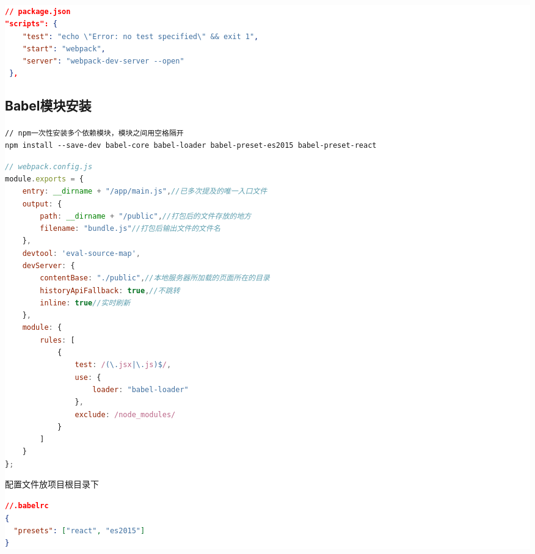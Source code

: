 ```json
// package.json
"scripts": {
    "test": "echo \"Error: no test specified\" && exit 1",
    "start": "webpack",
    "server": "webpack-dev-server --open"
 },
```

## Babel模块安装

```shell
// npm一次性安装多个依赖模块，模块之间用空格隔开
npm install --save-dev babel-core babel-loader babel-preset-es2015 babel-preset-react
```

```js
// webpack.config.js
module.exports = {
    entry: __dirname + "/app/main.js",//已多次提及的唯一入口文件
    output: {
        path: __dirname + "/public",//打包后的文件存放的地方
        filename: "bundle.js"//打包后输出文件的文件名
    },
    devtool: 'eval-source-map',
    devServer: {
        contentBase: "./public",//本地服务器所加载的页面所在的目录
        historyApiFallback: true,//不跳转
        inline: true//实时刷新
    },
    module: {
        rules: [
            {
                test: /(\.jsx|\.js)$/,
                use: {
                    loader: "babel-loader"
                },
                exclude: /node_modules/
            }
        ]
    }
};
```

配置文件放项目根目录下

```json
//.babelrc
{
  "presets": ["react", "es2015"]
}
```



